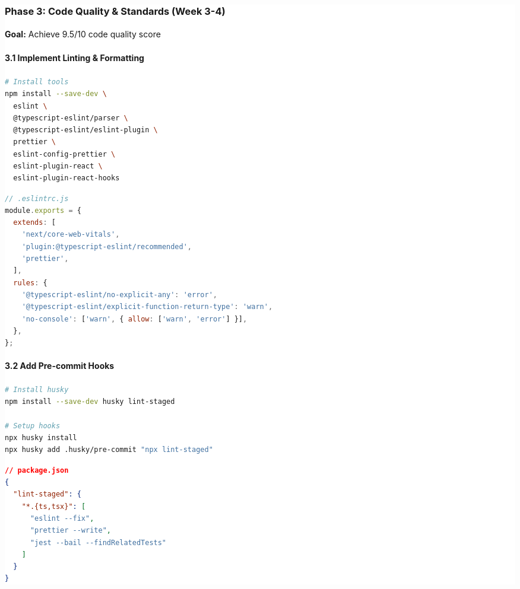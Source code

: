 
### Phase 3: Code Quality & Standards (Week 3-4)
**Goal:** Achieve 9.5/10 code quality score

#### 3.1 Implement Linting & Formatting
```bash
# Install tools
npm install --save-dev \
  eslint \
  @typescript-eslint/parser \
  @typescript-eslint/eslint-plugin \
  prettier \
  eslint-config-prettier \
  eslint-plugin-react \
  eslint-plugin-react-hooks
```

```javascript
// .eslintrc.js
module.exports = {
  extends: [
    'next/core-web-vitals',
    'plugin:@typescript-eslint/recommended',
    'prettier',
  ],
  rules: {
    '@typescript-eslint/no-explicit-any': 'error',
    '@typescript-eslint/explicit-function-return-type': 'warn',
    'no-console': ['warn', { allow: ['warn', 'error'] }],
  },
};
```

#### 3.2 Add Pre-commit Hooks
```bash
# Install husky
npm install --save-dev husky lint-staged

# Setup hooks
npx husky install
npx husky add .husky/pre-commit "npx lint-staged"
```

```json
// package.json
{
  "lint-staged": {
    "*.{ts,tsx}": [
      "eslint --fix",
      "prettier --write",
      "jest --bail --findRelatedTests"
    ]
  }
}
```
